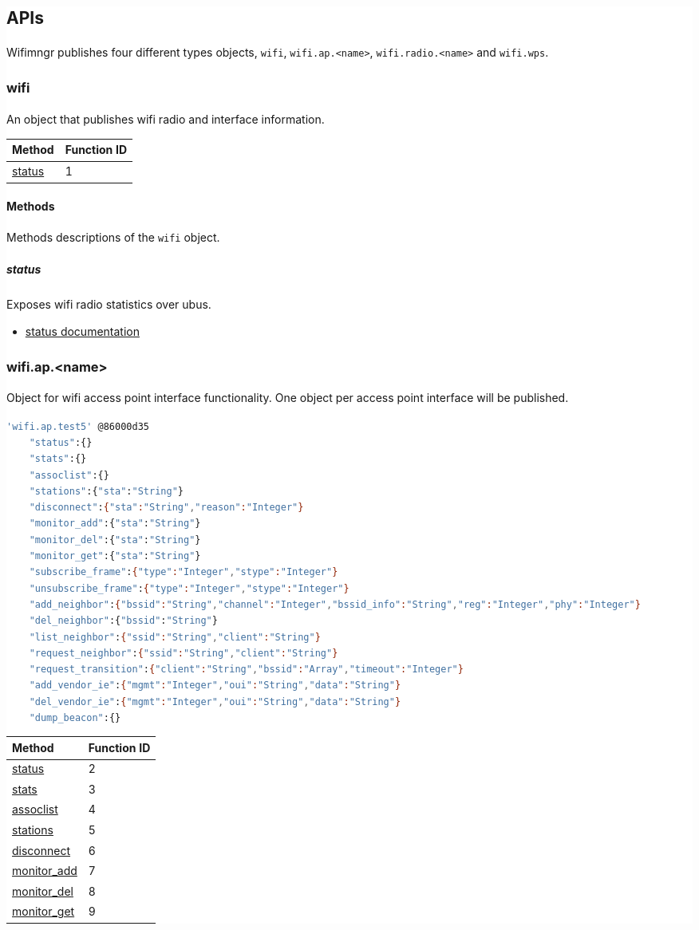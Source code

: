 ## APIs

Wifimngr publishes four different types objects, `wifi`, `wifi.ap.<name>`,
`wifi.radio.<name>` and `wifi.wps`.

### wifi

An object that publishes wifi radio and interface information.

| Method			| Function ID		|
| :---				| :---        		|
| [status](#status) | 1					|

#### Methods

Methods descriptions of the `wifi` object.

##### status

Exposes wifi radio statistics over ubus.

* [status documentation](./api/wifi.md#status)

### wifi.ap.\<name\>

Object for wifi access point interface functionality. One object per access
point interface will be published.
````bash
'wifi.ap.test5' @86000d35
	"status":{}
	"stats":{}
	"assoclist":{}
	"stations":{"sta":"String"}
	"disconnect":{"sta":"String","reason":"Integer"}
	"monitor_add":{"sta":"String"}
	"monitor_del":{"sta":"String"}
	"monitor_get":{"sta":"String"}
	"subscribe_frame":{"type":"Integer","stype":"Integer"}
	"unsubscribe_frame":{"type":"Integer","stype":"Integer"}
	"add_neighbor":{"bssid":"String","channel":"Integer","bssid_info":"String","reg":"Integer","phy":"Integer"}
	"del_neighbor":{"bssid":"String"}
	"list_neighbor":{"ssid":"String","client":"String"}
	"request_neighbor":{"ssid":"String","client":"String"}
	"request_transition":{"client":"String","bssid":"Array","timeout":"Integer"}
	"add_vendor_ie":{"mgmt":"Integer","oui":"String","data":"String"}
	"del_vendor_ie":{"mgmt":"Integer","oui":"String","data":"String"}
	"dump_beacon":{}
````

| Method      								|Function ID	|
| :--- 	  									| :---        	|
| [status](#status-1)						| 2				|
| [stats](#stats)							| 3				|
| [assoclist](#assoclist)					| 4				|
| [stations](#stations)						| 5				|
| [disconnect](#disconnect)					| 6				|
| [monitor_add](#monitor_add)				| 7				|
| [monitor_del](#monitor_del)				| 8				|
| [monitor_get](#monitor_get)			 	| 9				|